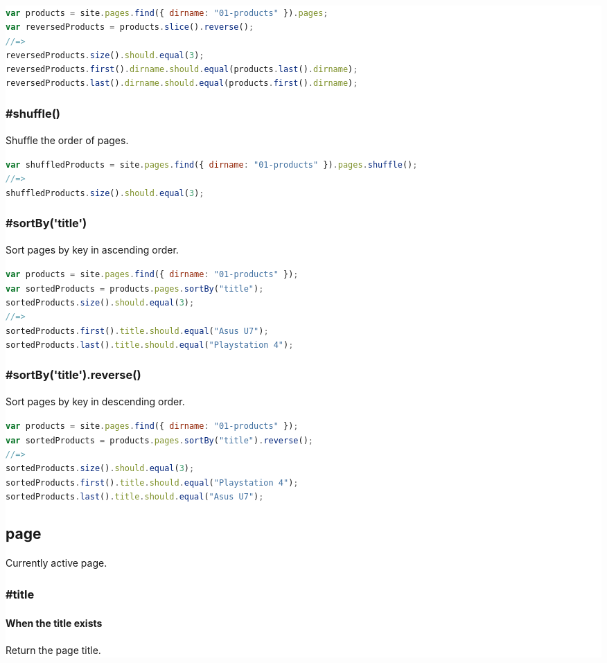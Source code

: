 ```js
var products = site.pages.find({ dirname: "01-products" }).pages;
var reversedProducts = products.slice().reverse();
//=>
reversedProducts.size().should.equal(3);
reversedProducts.first().dirname.should.equal(products.last().dirname);
reversedProducts.last().dirname.should.equal(products.first().dirname);
```

<a name="cms-pages-shuffle"></a>
### #shuffle()
Shuffle the order of pages.

```js
var shuffledProducts = site.pages.find({ dirname: "01-products" }).pages.shuffle();
//=>
shuffledProducts.size().should.equal(3);
```

<a name="cms-pages-sortbytitle"></a>
### #sortBy('title')
Sort pages by key in ascending order.

```js
var products = site.pages.find({ dirname: "01-products" });
var sortedProducts = products.pages.sortBy("title");
sortedProducts.size().should.equal(3);
//=>
sortedProducts.first().title.should.equal("Asus U7");
sortedProducts.last().title.should.equal("Playstation 4");
```

<a name="cms-pages-sortbytitlereverse"></a>
### #sortBy('title').reverse()
Sort pages by key in descending order.

```js
var products = site.pages.find({ dirname: "01-products" });
var sortedProducts = products.pages.sortBy("title").reverse();
//=>
sortedProducts.size().should.equal(3);
sortedProducts.first().title.should.equal("Playstation 4");
sortedProducts.last().title.should.equal("Asus U7");
```

<a name="cms-page"></a>
## page
Currently active page.

```js

```

<a name="cms-page-title"></a>
### #title
<a name="cms-page-title-when-the-title-exists"></a>
#### When the title exists
Return the page title.

